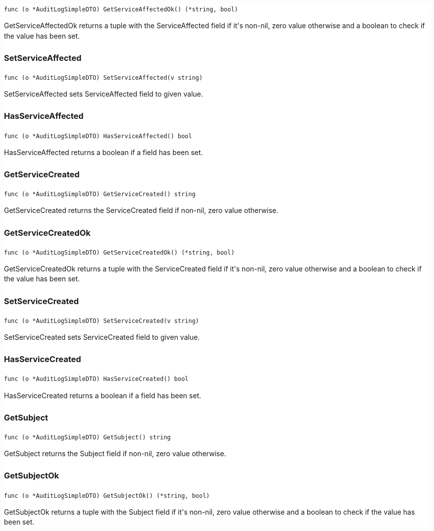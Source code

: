 `func (o *AuditLogSimpleDTO) GetServiceAffectedOk() (*string, bool)`

GetServiceAffectedOk returns a tuple with the ServiceAffected field if it's non-nil, zero value otherwise
and a boolean to check if the value has been set.

### SetServiceAffected

`func (o *AuditLogSimpleDTO) SetServiceAffected(v string)`

SetServiceAffected sets ServiceAffected field to given value.

### HasServiceAffected

`func (o *AuditLogSimpleDTO) HasServiceAffected() bool`

HasServiceAffected returns a boolean if a field has been set.

### GetServiceCreated

`func (o *AuditLogSimpleDTO) GetServiceCreated() string`

GetServiceCreated returns the ServiceCreated field if non-nil, zero value otherwise.

### GetServiceCreatedOk

`func (o *AuditLogSimpleDTO) GetServiceCreatedOk() (*string, bool)`

GetServiceCreatedOk returns a tuple with the ServiceCreated field if it's non-nil, zero value otherwise
and a boolean to check if the value has been set.

### SetServiceCreated

`func (o *AuditLogSimpleDTO) SetServiceCreated(v string)`

SetServiceCreated sets ServiceCreated field to given value.

### HasServiceCreated

`func (o *AuditLogSimpleDTO) HasServiceCreated() bool`

HasServiceCreated returns a boolean if a field has been set.

### GetSubject

`func (o *AuditLogSimpleDTO) GetSubject() string`

GetSubject returns the Subject field if non-nil, zero value otherwise.

### GetSubjectOk

`func (o *AuditLogSimpleDTO) GetSubjectOk() (*string, bool)`

GetSubjectOk returns a tuple with the Subject field if it's non-nil, zero value otherwise
and a boolean to check if the value has been set.
